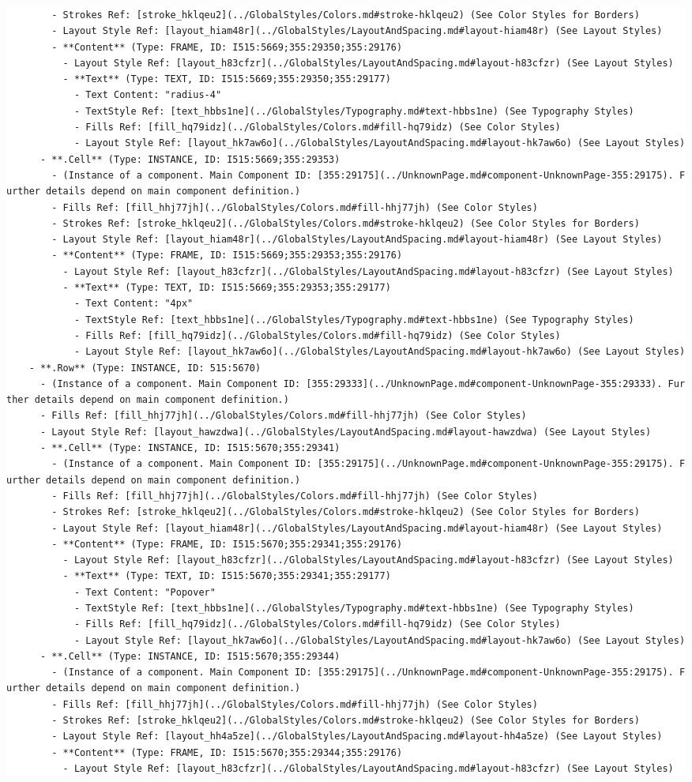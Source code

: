             - Strokes Ref: [stroke_hklqeu2](../GlobalStyles/Colors.md#stroke-hklqeu2) (See Color Styles for Borders)
            - Layout Style Ref: [layout_hiam48r](../GlobalStyles/LayoutAndSpacing.md#layout-hiam48r) (See Layout Styles)
            - **Content** (Type: FRAME, ID: I515:5669;355:29350;355:29176)
              - Layout Style Ref: [layout_h83cfzr](../GlobalStyles/LayoutAndSpacing.md#layout-h83cfzr) (See Layout Styles)
              - **Text** (Type: TEXT, ID: I515:5669;355:29350;355:29177)
                - Text Content: "radius-4"
                - TextStyle Ref: [text_hbbs1ne](../GlobalStyles/Typography.md#text-hbbs1ne) (See Typography Styles)
                - Fills Ref: [fill_hq79idz](../GlobalStyles/Colors.md#fill-hq79idz) (See Color Styles)
                - Layout Style Ref: [layout_hk7aw6o](../GlobalStyles/LayoutAndSpacing.md#layout-hk7aw6o) (See Layout Styles)
          - **.Cell** (Type: INSTANCE, ID: I515:5669;355:29353)
            - (Instance of a component. Main Component ID: [355:29175](../UnknownPage.md#component-UnknownPage-355:29175). Further details depend on main component definition.)
            - Fills Ref: [fill_hhj77jh](../GlobalStyles/Colors.md#fill-hhj77jh) (See Color Styles)
            - Strokes Ref: [stroke_hklqeu2](../GlobalStyles/Colors.md#stroke-hklqeu2) (See Color Styles for Borders)
            - Layout Style Ref: [layout_hiam48r](../GlobalStyles/LayoutAndSpacing.md#layout-hiam48r) (See Layout Styles)
            - **Content** (Type: FRAME, ID: I515:5669;355:29353;355:29176)
              - Layout Style Ref: [layout_h83cfzr](../GlobalStyles/LayoutAndSpacing.md#layout-h83cfzr) (See Layout Styles)
              - **Text** (Type: TEXT, ID: I515:5669;355:29353;355:29177)
                - Text Content: "4px"
                - TextStyle Ref: [text_hbbs1ne](../GlobalStyles/Typography.md#text-hbbs1ne) (See Typography Styles)
                - Fills Ref: [fill_hq79idz](../GlobalStyles/Colors.md#fill-hq79idz) (See Color Styles)
                - Layout Style Ref: [layout_hk7aw6o](../GlobalStyles/LayoutAndSpacing.md#layout-hk7aw6o) (See Layout Styles)
        - **.Row** (Type: INSTANCE, ID: 515:5670)
          - (Instance of a component. Main Component ID: [355:29333](../UnknownPage.md#component-UnknownPage-355:29333). Further details depend on main component definition.)
          - Fills Ref: [fill_hhj77jh](../GlobalStyles/Colors.md#fill-hhj77jh) (See Color Styles)
          - Layout Style Ref: [layout_hawzdwa](../GlobalStyles/LayoutAndSpacing.md#layout-hawzdwa) (See Layout Styles)
          - **.Cell** (Type: INSTANCE, ID: I515:5670;355:29341)
            - (Instance of a component. Main Component ID: [355:29175](../UnknownPage.md#component-UnknownPage-355:29175). Further details depend on main component definition.)
            - Fills Ref: [fill_hhj77jh](../GlobalStyles/Colors.md#fill-hhj77jh) (See Color Styles)
            - Strokes Ref: [stroke_hklqeu2](../GlobalStyles/Colors.md#stroke-hklqeu2) (See Color Styles for Borders)
            - Layout Style Ref: [layout_hiam48r](../GlobalStyles/LayoutAndSpacing.md#layout-hiam48r) (See Layout Styles)
            - **Content** (Type: FRAME, ID: I515:5670;355:29341;355:29176)
              - Layout Style Ref: [layout_h83cfzr](../GlobalStyles/LayoutAndSpacing.md#layout-h83cfzr) (See Layout Styles)
              - **Text** (Type: TEXT, ID: I515:5670;355:29341;355:29177)
                - Text Content: "Popover"
                - TextStyle Ref: [text_hbbs1ne](../GlobalStyles/Typography.md#text-hbbs1ne) (See Typography Styles)
                - Fills Ref: [fill_hq79idz](../GlobalStyles/Colors.md#fill-hq79idz) (See Color Styles)
                - Layout Style Ref: [layout_hk7aw6o](../GlobalStyles/LayoutAndSpacing.md#layout-hk7aw6o) (See Layout Styles)
          - **.Cell** (Type: INSTANCE, ID: I515:5670;355:29344)
            - (Instance of a component. Main Component ID: [355:29175](../UnknownPage.md#component-UnknownPage-355:29175). Further details depend on main component definition.)
            - Fills Ref: [fill_hhj77jh](../GlobalStyles/Colors.md#fill-hhj77jh) (See Color Styles)
            - Strokes Ref: [stroke_hklqeu2](../GlobalStyles/Colors.md#stroke-hklqeu2) (See Color Styles for Borders)
            - Layout Style Ref: [layout_hh4a5ze](../GlobalStyles/LayoutAndSpacing.md#layout-hh4a5ze) (See Layout Styles)
            - **Content** (Type: FRAME, ID: I515:5670;355:29344;355:29176)
              - Layout Style Ref: [layout_h83cfzr](../GlobalStyles/LayoutAndSpacing.md#layout-h83cfzr) (See Layout Styles)